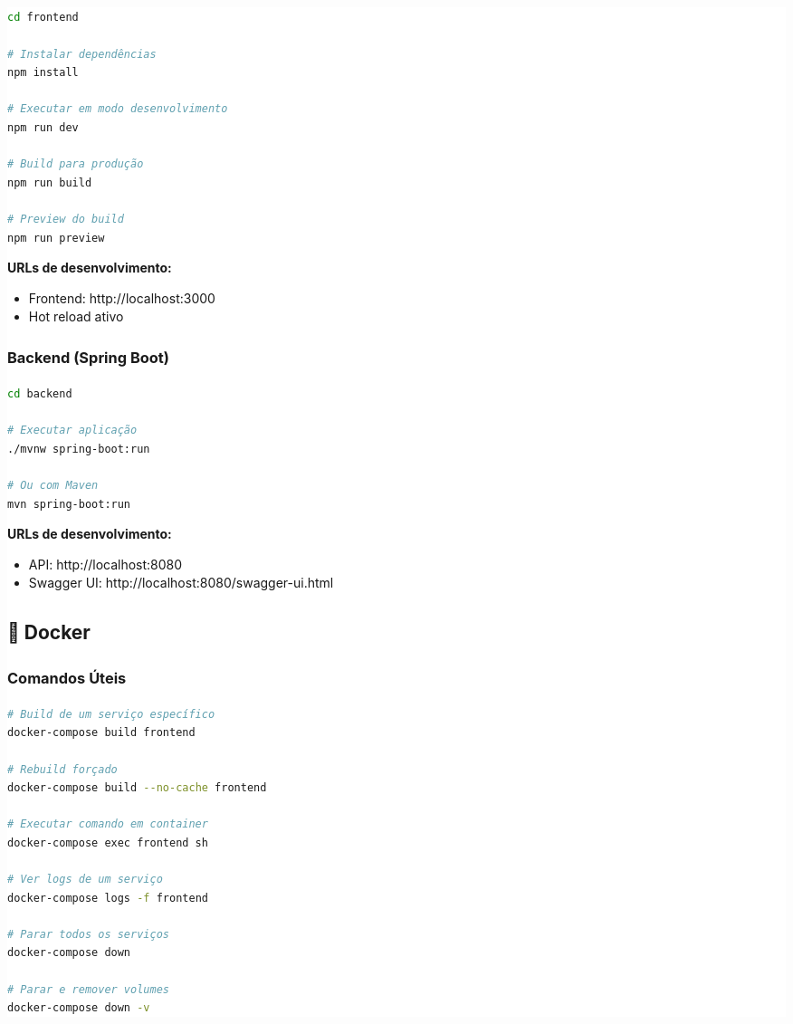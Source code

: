 ```bash
cd frontend

# Instalar dependências
npm install

# Executar em modo desenvolvimento
npm run dev

# Build para produção
npm run build

# Preview do build
npm run preview
```

**URLs de desenvolvimento:**
- Frontend: http://localhost:3000
- Hot reload ativo

### Backend (Spring Boot)

```bash
cd backend

# Executar aplicação
./mvnw spring-boot:run

# Ou com Maven
mvn spring-boot:run
```

**URLs de desenvolvimento:**
- API: http://localhost:8080
- Swagger UI: http://localhost:8080/swagger-ui.html

## 🐳 Docker

### Comandos Úteis

```bash
# Build de um serviço específico
docker-compose build frontend

# Rebuild forçado
docker-compose build --no-cache frontend

# Executar comando em container
docker-compose exec frontend sh

# Ver logs de um serviço
docker-compose logs -f frontend

# Parar todos os serviços
docker-compose down

# Parar e remover volumes
docker-compose down -v
```
